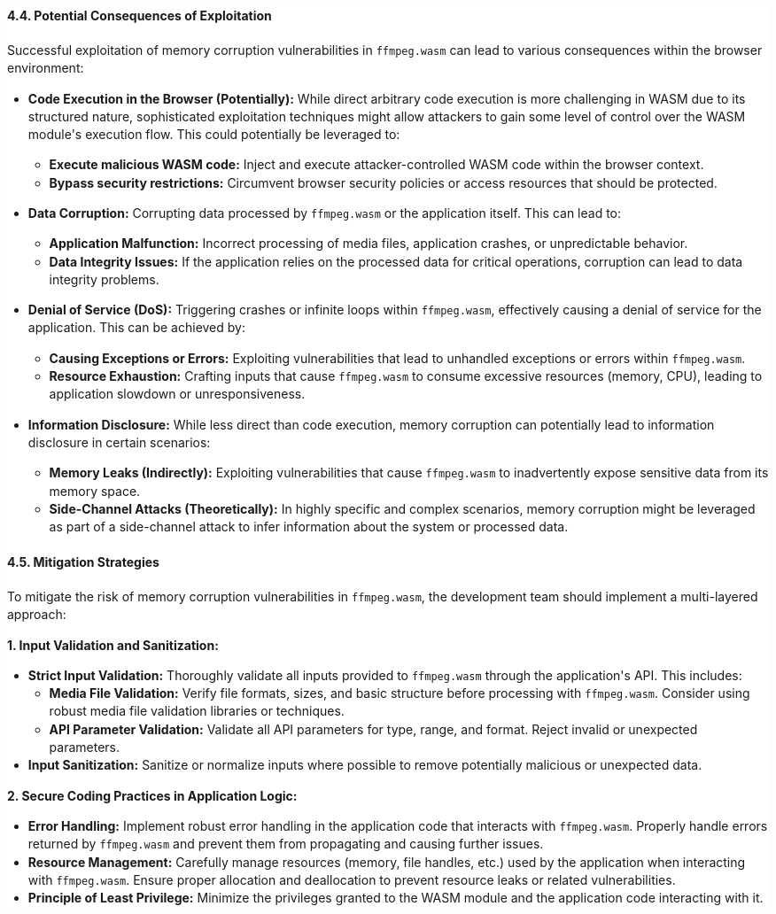 #### 4.4. Potential Consequences of Exploitation

Successful exploitation of memory corruption vulnerabilities in `ffmpeg.wasm` can lead to various consequences within the browser environment:

* **Code Execution in the Browser (Potentially):** While direct arbitrary code execution is more challenging in WASM due to its structured nature, sophisticated exploitation techniques might allow attackers to gain some level of control over the WASM module's execution flow. This could potentially be leveraged to:
    * **Execute malicious WASM code:**  Inject and execute attacker-controlled WASM code within the browser context.
    * **Bypass security restrictions:** Circumvent browser security policies or access resources that should be protected.

* **Data Corruption:**  Corrupting data processed by `ffmpeg.wasm` or the application itself. This can lead to:
    * **Application Malfunction:**  Incorrect processing of media files, application crashes, or unpredictable behavior.
    * **Data Integrity Issues:**  If the application relies on the processed data for critical operations, corruption can lead to data integrity problems.

* **Denial of Service (DoS):**  Triggering crashes or infinite loops within `ffmpeg.wasm`, effectively causing a denial of service for the application. This can be achieved by:
    * **Causing Exceptions or Errors:**  Exploiting vulnerabilities that lead to unhandled exceptions or errors within `ffmpeg.wasm`.
    * **Resource Exhaustion:**  Crafting inputs that cause `ffmpeg.wasm` to consume excessive resources (memory, CPU), leading to application slowdown or unresponsiveness.

* **Information Disclosure:**  While less direct than code execution, memory corruption can potentially lead to information disclosure in certain scenarios:
    * **Memory Leaks (Indirectly):**  Exploiting vulnerabilities that cause `ffmpeg.wasm` to inadvertently expose sensitive data from its memory space.
    * **Side-Channel Attacks (Theoretically):** In highly specific and complex scenarios, memory corruption might be leveraged as part of a side-channel attack to infer information about the system or processed data.

#### 4.5. Mitigation Strategies

To mitigate the risk of memory corruption vulnerabilities in `ffmpeg.wasm`, the development team should implement a multi-layered approach:

**1. Input Validation and Sanitization:**

* **Strict Input Validation:**  Thoroughly validate all inputs provided to `ffmpeg.wasm` through the application's API. This includes:
    * **Media File Validation:**  Verify file formats, sizes, and basic structure before processing with `ffmpeg.wasm`. Consider using robust media file validation libraries or techniques.
    * **API Parameter Validation:**  Validate all API parameters for type, range, and format. Reject invalid or unexpected parameters.
* **Input Sanitization:**  Sanitize or normalize inputs where possible to remove potentially malicious or unexpected data.

**2. Secure Coding Practices in Application Logic:**

* **Error Handling:**  Implement robust error handling in the application code that interacts with `ffmpeg.wasm`. Properly handle errors returned by `ffmpeg.wasm` and prevent them from propagating and causing further issues.
* **Resource Management:**  Carefully manage resources (memory, file handles, etc.) used by the application when interacting with `ffmpeg.wasm`. Ensure proper allocation and deallocation to prevent resource leaks or related vulnerabilities.
* **Principle of Least Privilege:**  Minimize the privileges granted to the WASM module and the application code interacting with it.
